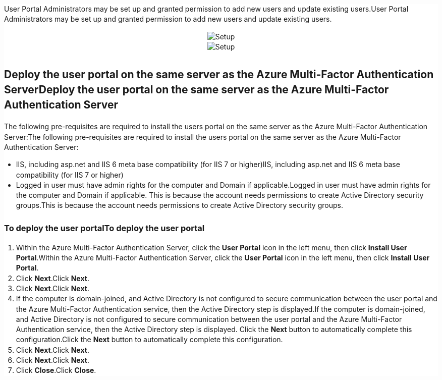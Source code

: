 <span data-ttu-id="7c1d4-109">User Portal Administrators may be set up and granted permission to add new users and update existing users.</span><span class="sxs-lookup"><span data-stu-id="7c1d4-109">User Portal Administrators may be set up and granted permission to add new users and update existing users.</span></span>

<span data-ttu-id="7c1d4-110"><center>![Setup](https://docstestmedia1.blob.core.windows.net/azure-media/articles/multi-factor-authentication/media/multi-factor-authentication-get-started-portal/install.png)</center></span><span class="sxs-lookup"><span data-stu-id="7c1d4-110"><center>![Setup](https://docstestmedia1.blob.core.windows.net/azure-media/articles/multi-factor-authentication/media/multi-factor-authentication-get-started-portal/install.png)</center></span></span>

## <a name="deploy-the-user-portal-on-the-same-server-as-the-azure-multi-factor-authentication-server"></a><span data-ttu-id="7c1d4-111">Deploy the user portal on the same server as the Azure Multi-Factor Authentication Server</span><span class="sxs-lookup"><span data-stu-id="7c1d4-111">Deploy the user portal on the same server as the Azure Multi-Factor Authentication Server</span></span>
<span data-ttu-id="7c1d4-112">The following pre-requisites are required to install the users portal on the same server as the Azure Multi-Factor Authentication Server:</span><span class="sxs-lookup"><span data-stu-id="7c1d4-112">The following pre-requisites are required to install the users portal on the same server as the Azure Multi-Factor Authentication Server:</span></span>

* <span data-ttu-id="7c1d4-113">IIS, including asp.net and IIS 6 meta base compatibility (for IIS 7 or higher)</span><span class="sxs-lookup"><span data-stu-id="7c1d4-113">IIS, including asp.net and IIS 6 meta base compatibility (for IIS 7 or higher)</span></span>
* <span data-ttu-id="7c1d4-114">Logged in user must have admin rights for the computer and Domain if applicable.</span><span class="sxs-lookup"><span data-stu-id="7c1d4-114">Logged in user must have admin rights for the computer and Domain if applicable.</span></span>  <span data-ttu-id="7c1d4-115">This is because the account needs permissions to create Active Directory security groups.</span><span class="sxs-lookup"><span data-stu-id="7c1d4-115">This is because the account needs permissions to create Active Directory security groups.</span></span>

### <a name="to-deploy-the-user-portal"></a><span data-ttu-id="7c1d4-116">To deploy the user portal</span><span class="sxs-lookup"><span data-stu-id="7c1d4-116">To deploy the user portal</span></span>
1. <span data-ttu-id="7c1d4-117">Within the Azure Multi-Factor Authentication Server, click the **User Portal** icon in the left menu, then click **Install User Portal**.</span><span class="sxs-lookup"><span data-stu-id="7c1d4-117">Within the Azure Multi-Factor Authentication Server, click the **User Portal** icon in the left menu, then click **Install User Portal**.</span></span>
2. <span data-ttu-id="7c1d4-118">Click **Next**.</span><span class="sxs-lookup"><span data-stu-id="7c1d4-118">Click **Next**.</span></span>
3. <span data-ttu-id="7c1d4-119">Click **Next**.</span><span class="sxs-lookup"><span data-stu-id="7c1d4-119">Click **Next**.</span></span>
4. <span data-ttu-id="7c1d4-120">If the computer is domain-joined, and Active Directory is not configured to secure communication between the user portal and the Azure Multi-Factor Authentication service, then the Active Directory step is displayed.</span><span class="sxs-lookup"><span data-stu-id="7c1d4-120">If the computer is domain-joined, and Active Directory is not configured to secure communication between the user portal and the Azure Multi-Factor Authentication service, then the Active Directory step is displayed.</span></span> <span data-ttu-id="7c1d4-121">Click the **Next** button to automatically complete this configuration.</span><span class="sxs-lookup"><span data-stu-id="7c1d4-121">Click the **Next** button to automatically complete this configuration.</span></span>
5. <span data-ttu-id="7c1d4-122">Click **Next**.</span><span class="sxs-lookup"><span data-stu-id="7c1d4-122">Click **Next**.</span></span>
6. <span data-ttu-id="7c1d4-123">Click **Next**.</span><span class="sxs-lookup"><span data-stu-id="7c1d4-123">Click **Next**.</span></span>
7. <span data-ttu-id="7c1d4-124">Click **Close**.</span><span class="sxs-lookup"><span data-stu-id="7c1d4-124">Click **Close**.</span></span>